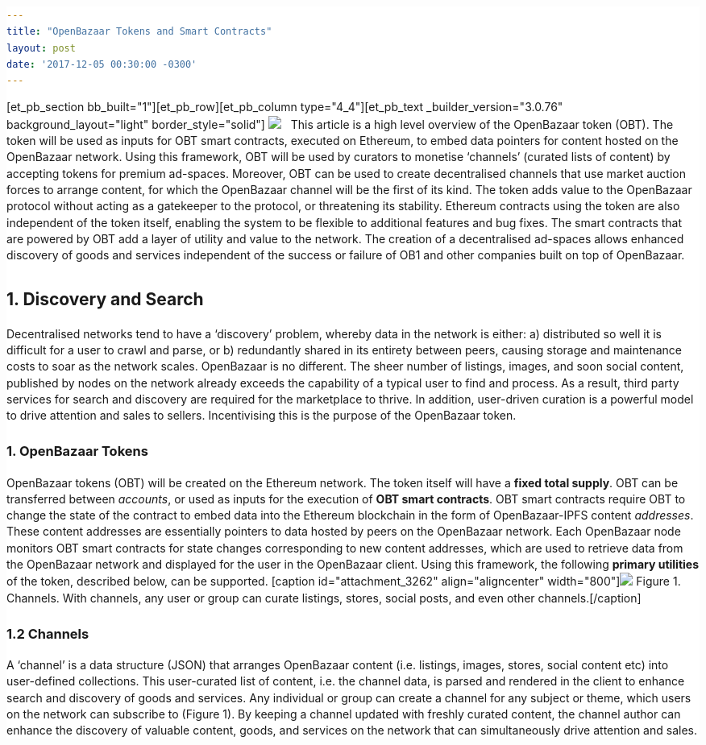 ```yaml
---
title: "OpenBazaar Tokens and Smart Contracts" 
layout: post
date: '2017-12-05 00:30:00 -0300'
---
```

        
\[et\_pb\_section bb\_built="1"\]\[et\_pb\_row\]\[et\_pb\_column type="4\_4"\]\[et\_pb\_text \_builder\_version="3.0.76" background\_layout="light" border\_style="solid"\] ![](https://www.openbazaar.org/wp-content/uploads/2017/12/OpenBazaar-Demo.png)   This article is a high level overview of the OpenBazaar token (OBT). The token will be used as inputs for OBT smart contracts, executed on Ethereum, to embed data pointers for content hosted on the OpenBazaar network. Using this framework, OBT will be used by curators to monetise ‘channels’ (curated lists of content) by accepting tokens for premium ad-spaces. Moreover, OBT can be used to create decentralised channels that use market auction forces to arrange content, for which the OpenBazaar channel will be the first of its kind. The token adds value to the OpenBazaar protocol without acting as a gatekeeper to the protocol, or threatening its stability. Ethereum contracts using the token are also independent of the token itself, enabling the system to be flexible to additional features and bug fixes. The smart contracts that are powered by OBT add a layer of utility and value to the network. The creation of a decentralised ad-spaces allows enhanced discovery of goods and services independent of the success or failure of OB1 and other companies built on top of OpenBazaar.

1\. Discovery and Search
------------------------

Decentralised networks tend to have a ‘discovery’ problem, whereby data in the network is either: a) distributed so well it is difficult for a user to crawl and parse, or b) redundantly shared in its entirety between peers, causing storage and maintenance costs to soar as the network scales. OpenBazaar is no different. The sheer number of listings, images, and soon social content, published by nodes on the network already exceeds the capability of a typical user to find and process. As a result, third party services for search and discovery are required for the marketplace to thrive. In addition, user-driven curation is a powerful model to drive attention and sales to sellers. Incentivising this is the purpose of the OpenBazaar token.

### 1\. OpenBazaar Tokens

OpenBazaar tokens (OBT) will be created on the Ethereum network. The token itself will have a **fixed total supply**. OBT can be transferred between _accounts_, or used as inputs for the execution of **OBT smart contracts**. OBT smart contracts require OBT to change the state of the contract to embed data into the Ethereum blockchain in the form of OpenBazaar-IPFS content _addresses_. These content addresses are essentially pointers to data hosted by peers on the OpenBazaar network. Each OpenBazaar node monitors OBT smart contracts for state changes corresponding to new content addresses, which are used to retrieve data from the OpenBazaar network and displayed for the user in the OpenBazaar client. Using this framework, the following **primary utilities** of the token, described below, can be supported. \[caption id="attachment_3262" align="aligncenter" width="800"\]![](https://www.openbazaar.org/wp-content/uploads/2017/12/OpenBazaar-Figure-1.png) Figure 1. Channels. With channels, any user or group can curate listings, stores, social posts, and even other channels.\[/caption\]

### 1.2 Channels

A ‘channel’ is a data structure (JSON) that arranges OpenBazaar content (i.e. listings, images, stores, social content etc) into user-defined collections. This user-curated list of content, i.e. the channel data, is parsed and rendered in the client to enhance search and discovery of goods and services. Any individual or group can create a channel for any subject or theme, which users on the network can subscribe to (Figure 1). By keeping a channel updated with freshly curated content, the channel author can enhance the discovery of valuable content, goods, and services on the network that can simultaneously drive attention and sales.
